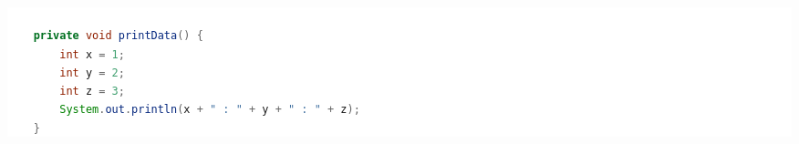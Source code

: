 ```java

    private void printData() {
		int x = 1;
		int y = 2;
		int z = 3;        
        System.out.println(x + " : " + y + " : " + z);
    }
```



